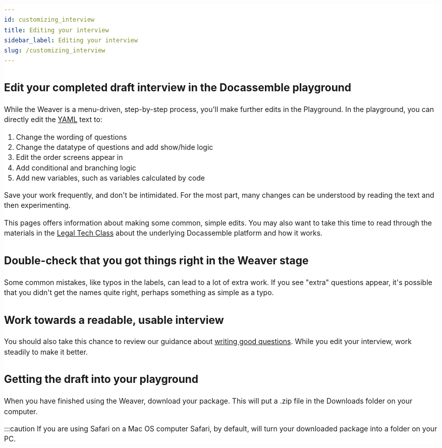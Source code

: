 ```yaml
---
id: customizing_interview
title: Editing your interview
sidebar_label: Editing your interview
slug: /customizing_interview
---
```


## Edit your completed draft interview in the Docassemble playground

While the Weaver is a menu-driven, step-by-step process, you'll make further
edits in the Playground. In the playground, you can directly edit the
[YAML](https://suffolklitlab.org/legal-tech-class/docs/yaml) text to:

1. Change the wording of questions
1. Change the datatype of questions and add show/hide logic
1. Edit the order screens appear in
1. Add conditional and branching logic
1. Add new variables, such as variables calculated by code

Save your work frequently, and don't be intimidated. For the most part,
many changes can be understood by reading the text and then experimenting.

This pages offers information about making some common, simple edits.
You may also want to take this time to read through the materials in
the [Legal Tech Class](https://suffolklitlab.org/legal-tech-class/docs/introduction-to-docassemble)
about the underlying Docassemble platform and how it works.

## Double-check that you got things right in the Weaver stage

Some common mistakes, like typos in the labels, can lead to a lot of extra work. 
If you see "extra" questions appear, it's possible that you didn't get the names 
quite right, perhaps something as simple as a typo.

## Work towards a readable, usable interview

You should also take this chance to review our guidance about
[writing good questions](/docs/question_style_overview.md). While you edit
your interview, work steadily to make it better.

## Getting the draft into your playground

When you have finished using the Weaver, download your package. This will put a
.zip file in the Downloads folder on your computer.

:::caution If you are using Safari on a Mac OS computer
Safari, by default, will turn your downloaded package into
a folder on your PC.
